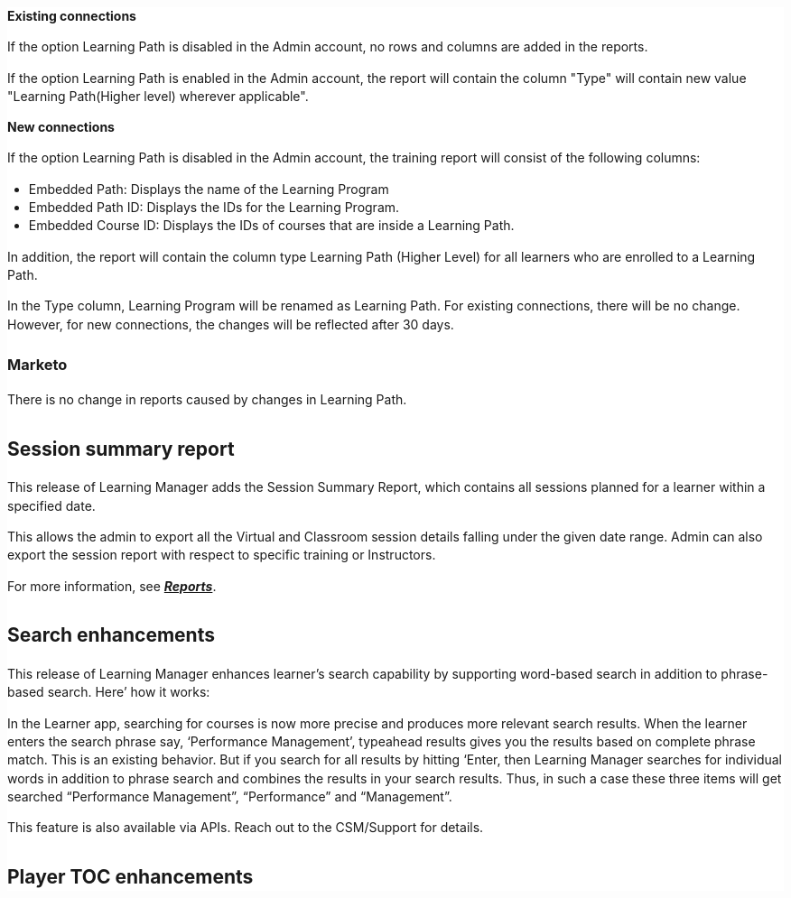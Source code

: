 **Existing connections**

If the option Learning Path is&nbsp;disabled&nbsp;in the&nbsp;Admin&nbsp;account, no rows and columns are added in the reports.&nbsp;

If the option Learning Path is&nbsp;enabled&nbsp;in the&nbsp;Admin&nbsp;account, the report will contain the&nbsp;column "Type" will contain new value "Learning&nbsp;Path(Higher level) wherever applicable".&nbsp;

**New connections**

If the option Learning Path is&nbsp;disabled&nbsp;in the&nbsp;Admin&nbsp;account, the training report will consist of the following columns:&nbsp;

* Embedded Path: Displays the name of the Learning Program&nbsp;
* Embedded Path ID: Displays the IDs for the Learning Program.&nbsp;
* Embedded Course ID: Displays the IDs of courses that are inside a Learning Path.&nbsp;

In addition, the report will contain the column type Learning Path (Higher Level) for all learners who are enrolled to a Learning Path.&nbsp;

In the Type column, Learning Program will be renamed as Learning Path. For existing connections, there will be no change. However, for new connections, the changes will be reflected&nbsp;after 30 days.&nbsp;

### Marketo&nbsp;

There is no change in reports caused by changes in Learning Path.

## Session summary report

This release of Learning Manager adds the&nbsp;Session Summary Report, which&nbsp;contains all sessions planned for a learner within a specified date.

This allows the admin to export all the Virtual and Classroom session details falling under the given date range. Admin can also export the session report with respect to&nbsp;specific&nbsp;training&nbsp;or&nbsp;Instructors.

For more information, see [***Reports***](administrators/feature-summary/reports.md).

## Search enhancements

This release of Learning Manager enhances learner’s search capability by supporting word-based search in addition to phrase-based search. Here’ how it works:

In the Learner app, searching for courses is now more precise and&nbsp;produces&nbsp;more relevant search results. When the learner enters the search phrase&nbsp;say,&nbsp;‘Performance Management’,&nbsp;typeahead results gives you the results based on complete phrase match. This is an existing behavior. But if you search for all results by hitting ‘Enter, then Learning Manager searches for individual words in addition to phrase search and&nbsp;combines the results in your search results.&nbsp;Thus,&nbsp;in such a case these three items will get searched “Performance Management”, “Performance” and “Management”.&nbsp;

This feature is also available via APIs. Reach out to the CSM/Support for details.

## Player TOC enhancements
